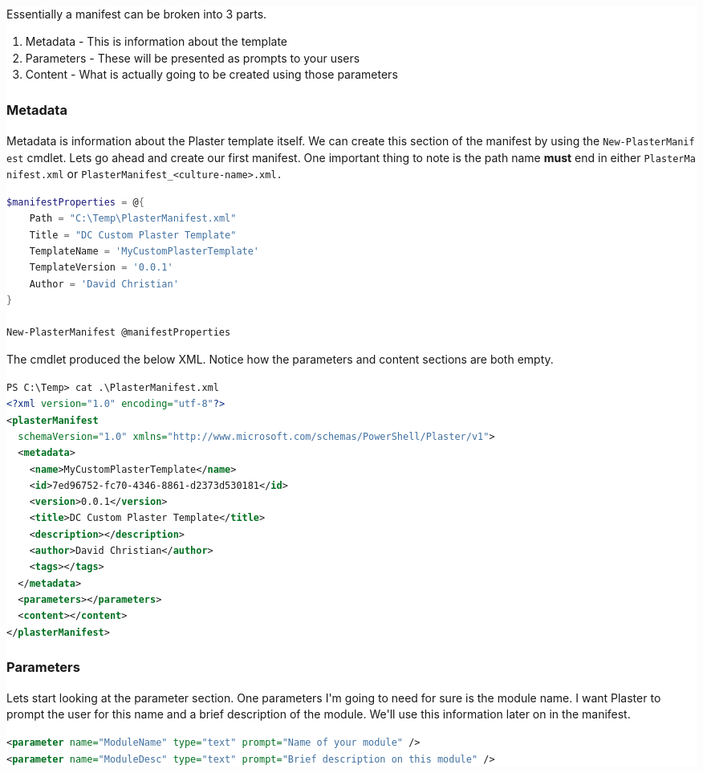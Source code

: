 Essentially a manifest can be broken into 3 parts.

1. Metadata - This is information about the template
2. Parameters - These will be presented as prompts to your users
3. Content - What is actually going to be created using those parameters

### Metadata

Metadata is information about the Plaster template itself.
We can create this section of the manifest by using the ```New-PlasterManifest``` cmdlet.
Lets go ahead and create our first manifest. One important thing to note is the path name __must__ end in either ```PlasterManifest.xml``` or ```PlasterManifest_<culture-name>.xml.```

```powershell
$manifestProperties = @{
    Path = "C:\Temp\PlasterManifest.xml"
    Title = "DC Custom Plaster Template"
    TemplateName = 'MyCustomPlasterTemplate'
    TemplateVersion = '0.0.1'
    Author = 'David Christian'
}

New-PlasterManifest @manifestProperties
```

The cmdlet produced the below XML. Notice how the parameters and content sections are both empty. 

```xml
PS C:\Temp> cat .\PlasterManifest.xml
<?xml version="1.0" encoding="utf-8"?>
<plasterManifest
  schemaVersion="1.0" xmlns="http://www.microsoft.com/schemas/PowerShell/Plaster/v1">
  <metadata>
    <name>MyCustomPlasterTemplate</name>
    <id>7ed96752-fc70-4346-8861-d2373d530181</id>
    <version>0.0.1</version>
    <title>DC Custom Plaster Template</title>
    <description></description>
    <author>David Christian</author>
    <tags></tags>
  </metadata>
  <parameters></parameters>
  <content></content>
</plasterManifest>
```

### Parameters

Lets start looking at the parameter section. One parameters I'm going to need for sure is the module name. I want Plaster to prompt the user for this name and a brief description of the module. We'll use this information later on in the manifest.

```xml
<parameter name="ModuleName" type="text" prompt="Name of your module" />
<parameter name="ModuleDesc" type="text" prompt="Brief description on this module" />
```
